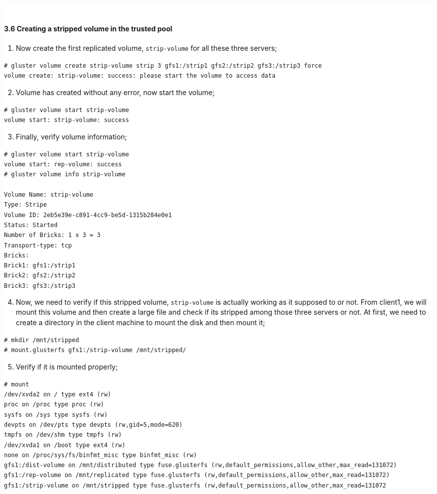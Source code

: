 <br />

#### **3.6 Creating a stripped volume in the trusted pool**

1. Now create the first replicated volume, `strip-volume` for all these three servers;

```
# gluster volume create strip-volume strip 3 gfs1:/strip1 gfs2:/strip2 gfs3:/strip3 force
volume create: strip-volume: success: please start the volume to access data
```

2. Volume has created without any error, now start the volume;

```
# gluster volume start strip-volume
volume start: strip-volume: success
```

3. Finally, verify volume information; 

```
# gluster volume start strip-volume
volume start: rep-volume: success
# gluster volume info strip-volume
 
Volume Name: strip-volume
Type: Stripe
Volume ID: 2eb5e39e-c891-4cc9-be5d-1315b284e0e1
Status: Started
Number of Bricks: 1 x 3 = 3
Transport-type: tcp
Bricks:
Brick1: gfs1:/strip1
Brick2: gfs2:/strip2
Brick3: gfs3:/strip3
```

4. Now, we need to verify if this stripped volume, `strip-volume` is actually working as it supposed to or not. From client1, we will mount this volume and then create a large file and check if its stripped among those three servers or not. At first, we need to create a directory in the client machine to mount the disk and then mount it; 

```
# mkdir /mnt/stripped
# mount.glusterfs gfs1:/strip-volume /mnt/stripped/
```

5. Verify if it is mounted properly; 

```
# mount
/dev/xvda2 on / type ext4 (rw)
proc on /proc type proc (rw)
sysfs on /sys type sysfs (rw)
devpts on /dev/pts type devpts (rw,gid=5,mode=620)
tmpfs on /dev/shm type tmpfs (rw)
/dev/xvda1 on /boot type ext4 (rw)
none on /proc/sys/fs/binfmt_misc type binfmt_misc (rw)
gfs1:/dist-volume on /mnt/distributed type fuse.glusterfs (rw,default_permissions,allow_other,max_read=131072)
gfs1:/rep-volume on /mnt/replicated type fuse.glusterfs (rw,default_permissions,allow_other,max_read=131072)
gfs1:/strip-volume on /mnt/stripped type fuse.glusterfs (rw,default_permissions,allow_other,max_read=131072
```
